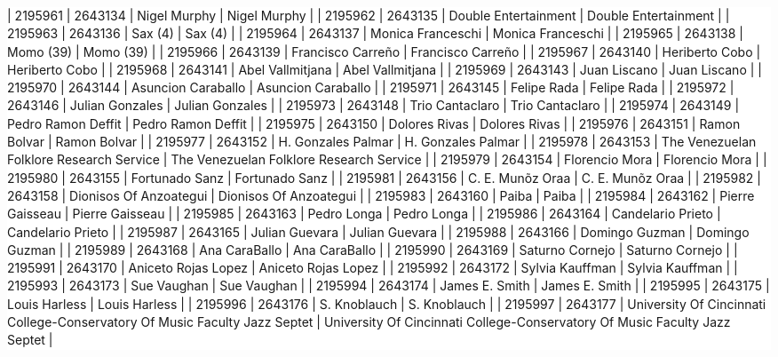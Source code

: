 | 2195961 | 2643134 | Nigel Murphy | Nigel Murphy |
| 2195962 | 2643135 | Double Entertainment | Double Entertainment |
| 2195963 | 2643136 | Sax (4) | Sax (4) |
| 2195964 | 2643137 | Monica Franceschi | Monica Franceschi |
| 2195965 | 2643138 | Momo (39) | Momo (39) |
| 2195966 | 2643139 | Francisco Carreño | Francisco Carreño |
| 2195967 | 2643140 | Heriberto Cobo | Heriberto Cobo |
| 2195968 | 2643141 | Abel Vallmitjana | Abel Vallmitjana |
| 2195969 | 2643143 | Juan Liscano | Juan Liscano |
| 2195970 | 2643144 | Asuncion Caraballo | Asuncion Caraballo |
| 2195971 | 2643145 | Felipe Rada | Felipe Rada |
| 2195972 | 2643146 | Julian Gonzales | Julian Gonzales |
| 2195973 | 2643148 | Trio Cantaclaro | Trio Cantaclaro |
| 2195974 | 2643149 | Pedro Ramon Deffit | Pedro Ramon Deffit |
| 2195975 | 2643150 | Dolores Rivas | Dolores Rivas |
| 2195976 | 2643151 | Ramon Bolvar | Ramon Bolvar |
| 2195977 | 2643152 | H. Gonzales Palmar | H. Gonzales Palmar |
| 2195978 | 2643153 | The Venezuelan Folklore Research Service | The Venezuelan Folklore Research Service |
| 2195979 | 2643154 | Florencio Mora | Florencio Mora |
| 2195980 | 2643155 | Fortunado Sanz | Fortunado Sanz |
| 2195981 | 2643156 | C. E. Munõz Oraa | C. E. Munõz Oraa |
| 2195982 | 2643158 | Dionisos Of Anzoategui | Dionisos Of Anzoategui |
| 2195983 | 2643160 | Paiba | Paiba |
| 2195984 | 2643162 | Pierre Gaisseau | Pierre Gaisseau |
| 2195985 | 2643163 | Pedro Longa | Pedro Longa |
| 2195986 | 2643164 | Candelario Prieto | Candelario Prieto |
| 2195987 | 2643165 | Julian Guevara | Julian Guevara |
| 2195988 | 2643166 | Domingo Guzman | Domingo Guzman |
| 2195989 | 2643168 | Ana CaraBallo | Ana CaraBallo |
| 2195990 | 2643169 | Saturno Cornejo | Saturno Cornejo |
| 2195991 | 2643170 | Aniceto Rojas Lopez | Aniceto Rojas Lopez |
| 2195992 | 2643172 | Sylvia Kauffman | Sylvia Kauffman |
| 2195993 | 2643173 | Sue Vaughan | Sue Vaughan |
| 2195994 | 2643174 | James E. Smith | James E. Smith |
| 2195995 | 2643175 | Louis Harless | Louis Harless |
| 2195996 | 2643176 | S. Knoblauch | S. Knoblauch |
| 2195997 | 2643177 | University Of Cincinnati College-Conservatory Of Music Faculty Jazz Septet | University Of Cincinnati College-Conservatory Of Music Faculty Jazz Septet |